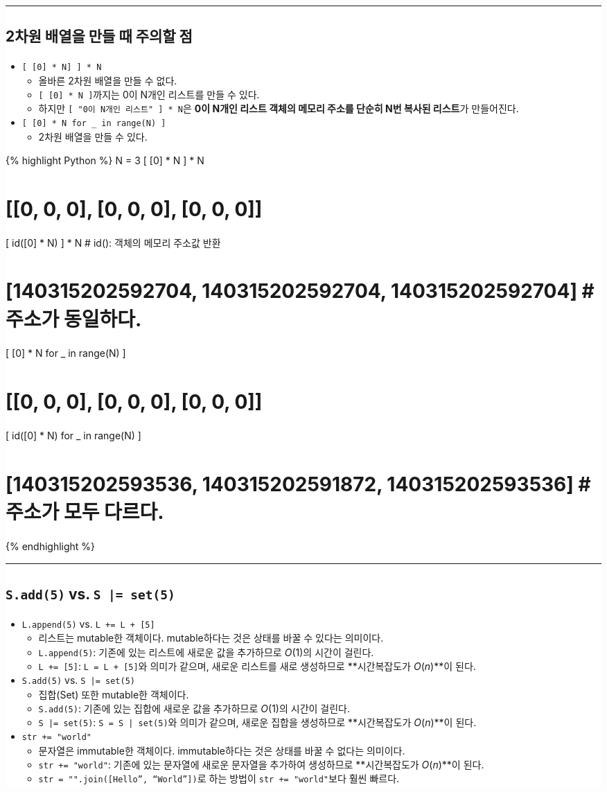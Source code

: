
-----


## 2차원 배열을 만들 때 주의할 점
- `[ [0] * N] ] * N`
    - 올바른 2차원 배열을 만들 수 없다.
    - `[ [0] * N ]`까지는 0이 N개인 리스트를 만들 수 있다.
    - 하지만 `[ "0이 N개인 리스트" ] * N`은 **0이 N개인 리스트 객체의 메모리 주소를 단순히 N번 복사된 리스트**가 만들어진다.
- `[ [0] * N for _ in range(N) ]`
    - 2차원 배열을 만들 수 있다.

{% highlight Python %}
N = 3
[ [0] * N ] * N
# [[0, 0, 0], [0, 0, 0], [0, 0, 0]]
[ id([0] * N) ] * N     # id(): 객체의 메모리 주소값 반환
# [140315202592704, 140315202592704, 140315202592704]   # 주소가 동일하다.

[ [0] * N for _ in range(N) ]
# [[0, 0, 0], [0, 0, 0], [0, 0, 0]]
[ id([0] * N) for _ in range(N) ]
# [140315202593536, 140315202591872, 140315202593536]   # 주소가 모두 다르다.
{% endhighlight %}


-----


## `S.add(5)` vs. `S |= set(5)`
- `L.append(5)` vs. `L += L + [5]`
    - 리스트는 mutable한 객체이다. mutable하다는 것은 상태를 바꿀 수 있다는 의미이다.
    - `L.append(5)`: 기존에 있는 리스트에 새로운 값을 추가하므로 $O(1)$의 시간이 걸린다.
    - `L += [5]`: `L = L + [5]`와 의미가 같으며, 새로운 리스트를 새로 생성하므로 **시간복잡도가 $O(n)$**이 된다.
- `S.add(5)` vs. `S |= set(5)`
    - 집합(Set) 또한 mutable한 객체이다.
    - `S.add(5)`: 기존에 있는 집합에 새로운 값을 추가하므로 $O(1)$의 시간이 걸린다.
    - `S |= set(5)`: `S = S | set(5)`와 의미가 같으며, 새로운 집합을 생성하므로 **시간복잡도가 $O(n)$**이 된다.
- `str += "world"`
    - 문자열은 immutable한 객체이다. immutable하다는 것은 상태를 바꿀 수 없다는 의미이다.
    - `str += "world"`: 기존에 있는 문자열에 새로운 문자열을 추가하여 생성하므로 **시간복잡도가 $O(n)$**이 된다.
    - `str = "".join([Hello”, “World”])`로 하는 방법이 `str += "world"`보다 훨씬 빠르다.
